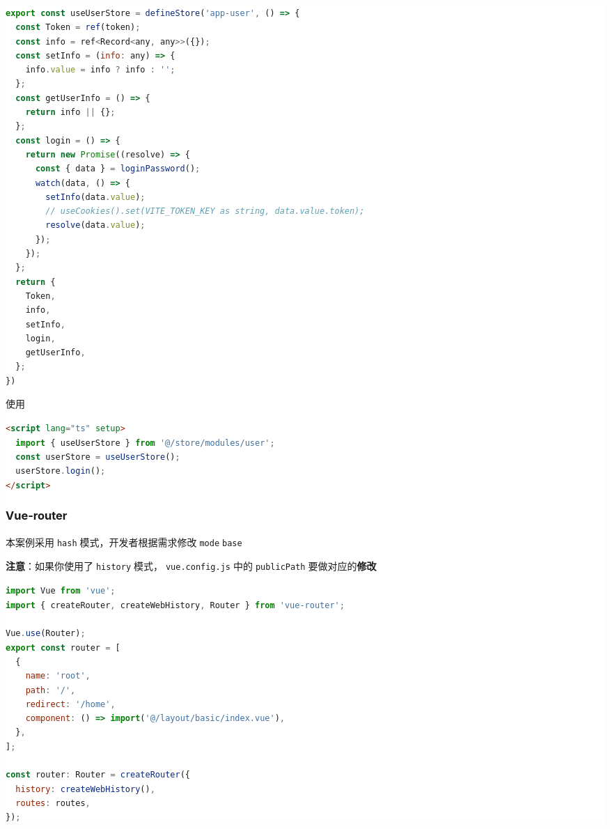```js
export const useUserStore = defineStore('app-user', () => {
  const Token = ref(token);
  const info = ref<Record<any, any>>({});
  const setInfo = (info: any) => {
    info.value = info ? info : '';
  };
  const getUserInfo = () => {
    return info || {};
  };
  const login = () => {
    return new Promise((resolve) => {
      const { data } = loginPassword();
      watch(data, () => {
        setInfo(data.value);
        // useCookies().set(VITE_TOKEN_KEY as string, data.value.token);
        resolve(data.value);
      });
    });
  };
  return {
    Token,
    info,
    setInfo,
    login,
    getUserInfo,
  };
})

```

使用

```html
<script lang="ts" setup>
  import { useUserStore } from '@/store/modules/user';
  const userStore = useUserStore();
  userStore.login();
</script>
```

### Vue-router

本案例采用 `hash` 模式，开发者根据需求修改 `mode` `base`

**注意**：如果你使用了 `history` 模式， `vue.config.js` 中的 `publicPath` 要做对应的**修改**



```javascript
import Vue from 'vue';
import { createRouter, createWebHistory, Router } from 'vue-router';

Vue.use(Router);
export const router = [
  {
    name: 'root',
    path: '/',
    redirect: '/home',
    component: () => import('@/layout/basic/index.vue'),
  },
];

const router: Router = createRouter({
  history: createWebHistory(),
  routes: routes,
});
```